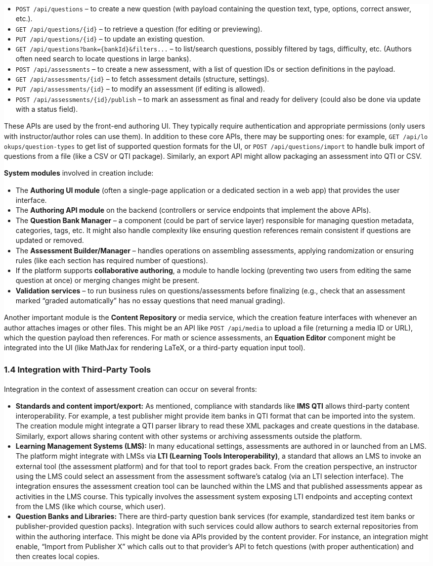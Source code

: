 - `POST /api/questions` – to create a new question (with payload containing the question text, type, options, correct answer, etc.).
- `GET /api/questions/{id}` – to retrieve a question (for editing or previewing).
- `PUT /api/questions/{id}` – to update an existing question.
- `GET /api/questions?bank={bankId}&filters...` – to list/search questions, possibly filtered by tags, difficulty, etc. (Authors often need search to locate questions in large banks).
- `POST /api/assessments` – to create a new assessment, with a list of question IDs or section definitions in the payload.
- `GET /api/assessments/{id}` – to fetch assessment details (structure, settings).
- `PUT /api/assessments/{id}` – to modify an assessment (if editing is allowed).
- `POST /api/assessments/{id}/publish` – to mark an assessment as final and ready for delivery (could also be done via update with a status field).

These APIs are used by the front-end authoring UI. They typically require authentication and appropriate permissions (only users with instructor/author roles can use them). In addition to these core APIs, there may be supporting ones: for example, `GET /api/lookups/question-types` to get list of supported question formats for the UI, or `POST /api/questions/import` to handle bulk import of questions from a file (like a CSV or QTI package). Similarly, an export API might allow packaging an assessment into QTI or CSV.

**System modules** involved in creation include:

- The **Authoring UI module** (often a single-page application or a dedicated section in a web app) that provides the user interface.
- The **Authoring API module** on the backend (controllers or service endpoints that implement the above APIs).
- The **Question Bank Manager** – a component (could be part of service layer) responsible for managing question metadata, categories, tags, etc. It might also handle complexity like ensuring question references remain consistent if questions are updated or removed.
- The **Assessment Builder/Manager** – handles operations on assembling assessments, applying randomization or ensuring rules (like each section has required number of questions).
- If the platform supports **collaborative authoring**, a module to handle locking (preventing two users from editing the same question at once) or merging changes might be present.
- **Validation services** – to run business rules on questions/assessments before finalizing (e.g., check that an assessment marked “graded automatically” has no essay questions that need manual grading).

Another important module is the **Content Repository** or media service, which the creation feature interfaces with whenever an author attaches images or other files. This might be an API like `POST /api/media` to upload a file (returning a media ID or URL), which the question payload then references. For math or science assessments, an **Equation Editor** component might be integrated into the UI (like MathJax for rendering LaTeX, or a third-party equation input tool).

### 1.4 Integration with Third-Party Tools

Integration in the context of assessment creation can occur on several fronts:

- **Standards and content import/export:** As mentioned, compliance with standards like **IMS QTI** allows third-party content interoperability. For example, a test publisher might provide item banks in QTI format that can be imported into the system. The creation module might integrate a QTI parser library to read these XML packages and create questions in the database. Similarly, export allows sharing content with other systems or archiving assessments outside the platform.
- **Learning Management Systems (LMS):** In many educational settings, assessments are authored in or launched from an LMS. The platform might integrate with LMSs via **LTI (Learning Tools Interoperability)**, a standard that allows an LMS to invoke an external tool (the assessment platform) and for that tool to report grades back. From the creation perspective, an instructor using the LMS could select an assessment from the assessment software’s catalog (via an LTI selection interface). The integration ensures the assessment creation tool can be launched within the LMS and that published assessments appear as activities in the LMS course. This typically involves the assessment system exposing LTI endpoints and accepting context from the LMS (like which course, which user).
- **Question Banks and Libraries:** There are third-party question bank services (for example, standardized test item banks or publisher-provided question packs). Integration with such services could allow authors to search external repositories from within the authoring interface. This might be done via APIs provided by the content provider. For instance, an integration might enable, “Import from Publisher X” which calls out to that provider’s API to fetch questions (with proper authentication) and then creates local copies.